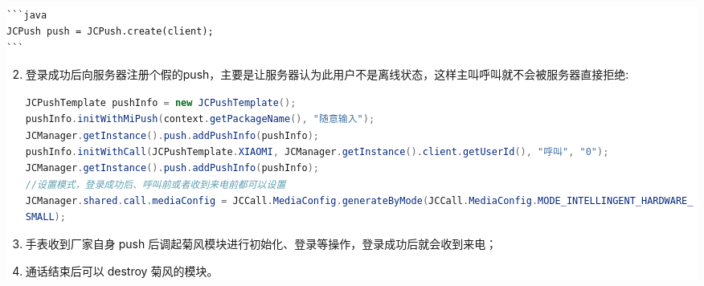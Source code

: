     
    ```java 
    JCPush push = JCPush.create(client);
    ```
    
    

2.  登录成功后向服务器注册个假的push，主要是让服务器认为此用户不是离线状态，这样主叫呼叫就不会被服务器直接拒绝:
    
    
    
    ```java 
    JCPushTemplate pushInfo = new JCPushTemplate();
    pushInfo.initWithMiPush(context.getPackageName(), "随意输入");
    JCManager.getInstance().push.addPushInfo(pushInfo);
    pushInfo.initWithCall(JCPushTemplate.XIAOMI, JCManager.getInstance().client.getUserId(), "呼叫", "0");
    JCManager.getInstance().push.addPushInfo(pushInfo);
    //设置模式，登录成功后、呼叫前或者收到来电前都可以设置
    JCManager.shared.call.mediaConfig = JCCall.MediaConfig.generateByMode(JCCall.MediaConfig.MODE_INTELLINGENT_HARDWARE_SMALL);
    ```
    
    



3.  手表收到厂家自身 push 后调起菊风模块进行初始化、登录等操作，登录成功后就会收到来电；

4.  通话结束后可以 destroy 菊风的模块。
















